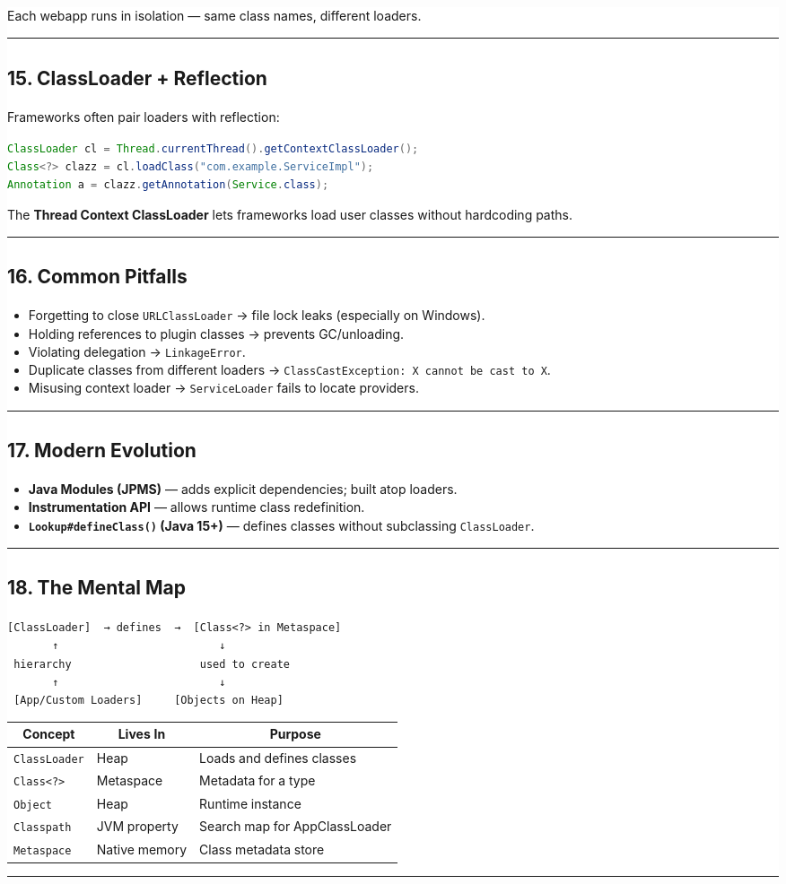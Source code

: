Each webapp runs in isolation — same class names, different loaders.

---

## 15. ClassLoader + Reflection

Frameworks often pair loaders with reflection:

```java
ClassLoader cl = Thread.currentThread().getContextClassLoader();
Class<?> clazz = cl.loadClass("com.example.ServiceImpl");
Annotation a = clazz.getAnnotation(Service.class);
```

The **Thread Context ClassLoader** lets frameworks load user classes without hardcoding paths.

---

## 16. Common Pitfalls

* Forgetting to close `URLClassLoader` → file lock leaks (especially on Windows).
* Holding references to plugin classes → prevents GC/unloading.
* Violating delegation → `LinkageError`.
* Duplicate classes from different loaders → `ClassCastException: X cannot be cast to X`.
* Misusing context loader → `ServiceLoader` fails to locate providers.

---

## 17. Modern Evolution

* **Java Modules (JPMS)** — adds explicit dependencies; built atop loaders.
* **Instrumentation API** — allows runtime class redefinition.
* **`Lookup#defineClass()` (Java 15+)** — defines classes without subclassing `ClassLoader`.

---

## 18. The Mental Map

```
[ClassLoader]  → defines  →  [Class<?> in Metaspace]
       ↑                         ↓
 hierarchy                    used to create
       ↑                         ↓
 [App/Custom Loaders]     [Objects on Heap]
```

| Concept       | Lives In      | Purpose                       |
| ------------- | ------------- | ----------------------------- |
| `ClassLoader` | Heap          | Loads and defines classes     |
| `Class<?>`    | Metaspace     | Metadata for a type           |
| `Object`      | Heap          | Runtime instance              |
| `Classpath`   | JVM property  | Search map for AppClassLoader |
| `Metaspace`   | Native memory | Class metadata store          |

---